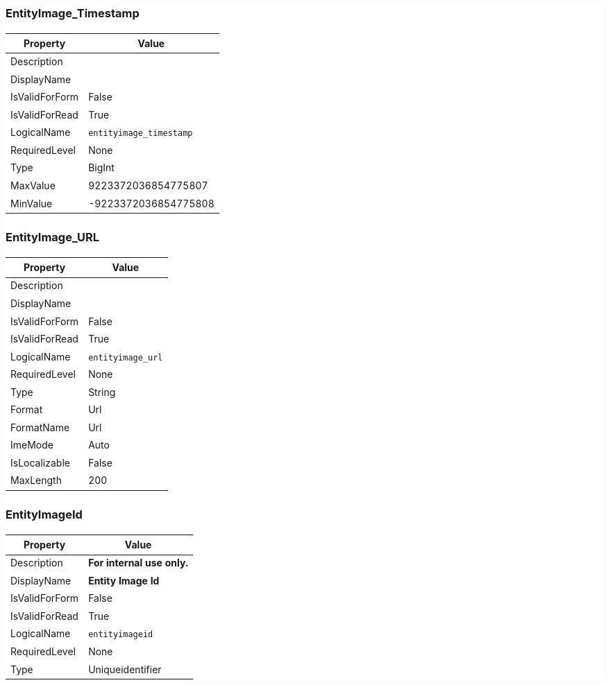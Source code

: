 ### <a name="BKMK_EntityImage_Timestamp"></a> EntityImage_Timestamp

|Property|Value|
|---|---|
|Description||
|DisplayName||
|IsValidForForm|False|
|IsValidForRead|True|
|LogicalName|`entityimage_timestamp`|
|RequiredLevel|None|
|Type|BigInt|
|MaxValue|9223372036854775807|
|MinValue|-9223372036854775808|

### <a name="BKMK_EntityImage_URL"></a> EntityImage_URL

|Property|Value|
|---|---|
|Description||
|DisplayName||
|IsValidForForm|False|
|IsValidForRead|True|
|LogicalName|`entityimage_url`|
|RequiredLevel|None|
|Type|String|
|Format|Url|
|FormatName|Url|
|ImeMode|Auto|
|IsLocalizable|False|
|MaxLength|200|

### <a name="BKMK_EntityImageId"></a> EntityImageId

|Property|Value|
|---|---|
|Description|**For internal use only.**|
|DisplayName|**Entity Image Id**|
|IsValidForForm|False|
|IsValidForRead|True|
|LogicalName|`entityimageid`|
|RequiredLevel|None|
|Type|Uniqueidentifier|
